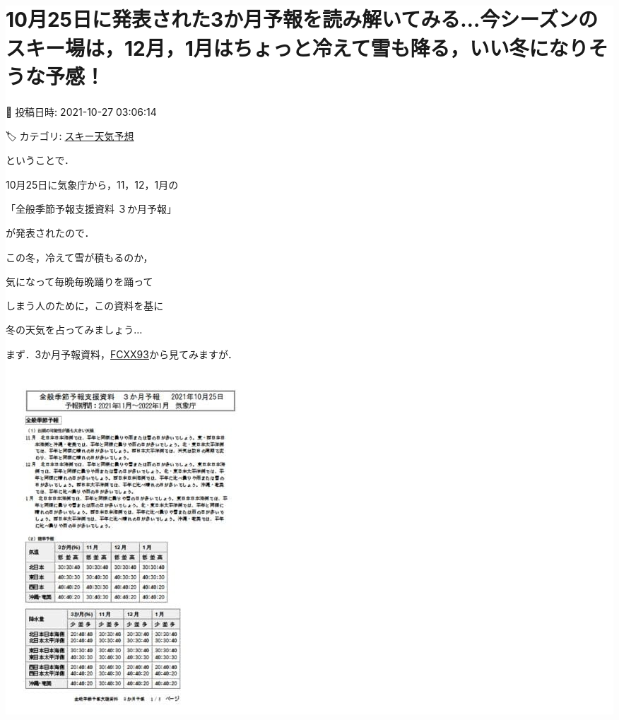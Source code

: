 # 10月25日に発表された3か月予報を読み解いてみる…今シーズンのスキー場は，12月，1月はちょっと冷えて雪も降る，いい冬になりそうな予感！

📅 投稿日時: 2021-10-27 03:06:14

🏷️ カテゴリ: [スキー天気予想](c6554f5c3c106093b511a8daae23757e8.md)

ということで．


10月25日に気象庁から，11，12，1月の


「全般季節予報支援資料  ３か月予報」


が発表されたので．





この冬，冷えて雪が積もるのか，


気になって毎晩毎晩踊りを踊って


しまう人のために，この資料を基に


冬の天気を占ってみましょう…





まず．3か月予報資料，[FCXX93](https://www.sunny-spot.net/chart/FCXX93.pdf)から見てみますが．




![d426d9bf6510fb328702d24ec211d021.jpg](images/d426d9bf6510fb328702d24ec211d021.jpg)
